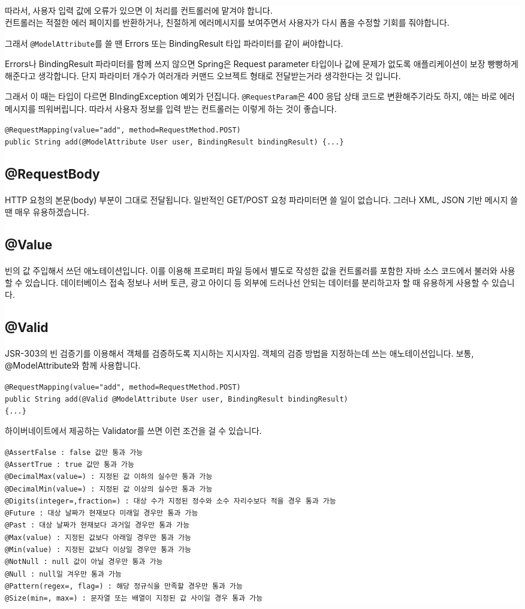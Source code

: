 따라서, 사용자 입력 값에 오류가 있으면 이 처리를 컨트롤러에 맡겨야 합니다.  
컨트롤러는 적절한 에러 페이지를 반환하거나, 친절하게 에러메시지를 보여주면서 사용자가 다시 폼을 수정할 기회를 줘야합니다.

그래서 `@ModelAttribute`를 쓸 땐 Errors 또는 BindingResult 타입 파라미터를 같이 써야합니다.

Errors나 BindingResult 파라미터를 함께 쓰지 않으면 Spring은 Request parameter 타입이나 값에 문제가 없도록 애플리케이션이 보장 빵빵하게 해준다고 생각합니다. 단지 파라미터 개수가 여러개라 커맨드 오브젝트 형태로 전달받는거라 생각한다는 것 입니다.

그래서 이 때는 타입이 다르면 BIndingException 예외가 던집니다. `@RequestParam`은 400 응답 상태 코드로 변환해주기라도 하지, 얘는 바로 에러 메시지를 띄워버립니다. 따라서 사용자 정보를 입력 받는 컨트롤러는 이렇게 하는 것이 좋습니다.

```
@RequestMapping(value="add", method=RequestMethod.POST)
public String add(@ModelAttribute User user, BindingResult bindingResult) {...}
```

## @RequestBody

HTTP 요청의 본문(body) 부분이 그대로 전달됩니다. 일반적인 GET/POST 요청 파라미터면 쓸 일이 없습니다. 그러나 XML, JSON 기반 메시지 쓸 땐 매우 유용하겠습니다.

## @Value

빈의 값 주입해서 쓰던 애노테이션입니다. 이를 이용해 프로퍼티 파일 등에서 별도로 작성한 값을 컨트롤러를 포함한 자바 소스 코드에서 불러와 사용할 수 있습니다. 데이터베이스 접속 정보나 서버 토큰, 광고 아이디 등 외부에 드러나선 안되는 데이터를 분리하고자 할 때 유용하게 사용할 수 있습니다.

## @Valid

JSR-303의 빈 검증기를 이용해서 객체를 검증하도록 지시하는 지시자임. 객체의 검증 방법을 지정하는데 쓰는 애노테이션입니다. 보통, @ModelAttribute와 함께 사용합니다.

```
@RequestMapping(value="add", method=RequestMethod.POST)
public String add(@Valid @ModelAttribute User user, BindingResult bindingResult)
{...}
```

하이버네이트에서 제공하는 Validator를 쓰면 이런 조건을 걸 수 있습니다.

```
@AssertFalse : false 값만 통과 가능
@AssertTrue : true 값만 통과 가능
@DecimalMax(value=) : 지정된 값 이하의 실수만 통과 가능
@DecimalMin(value=) : 지정된 값 이상의 실수만 통과 가능
@Digits(integer=,fraction=) : 대상 수가 지정된 정수와 소수 자리수보다 적을 경우 통과 가능
@Future : 대상 날짜가 현재보다 미래일 경우만 통과 가능
@Past : 대상 날짜가 현재보다 과거일 경우만 통과 가능
@Max(value) : 지정된 값보다 아래일 경우만 통과 가능
@Min(value) : 지정된 값보다 이상일 경우만 통과 가능
@NotNull : null 값이 아닐 경우만 통과 가능
@Null : null일 겨우만 통과 가능
@Pattern(regex=, flag=) : 해당 정규식을 만족할 경우만 통과 가능
@Size(min=, max=) : 문자열 또는 배열이 지정된 값 사이일 경우 통과 가능
```
